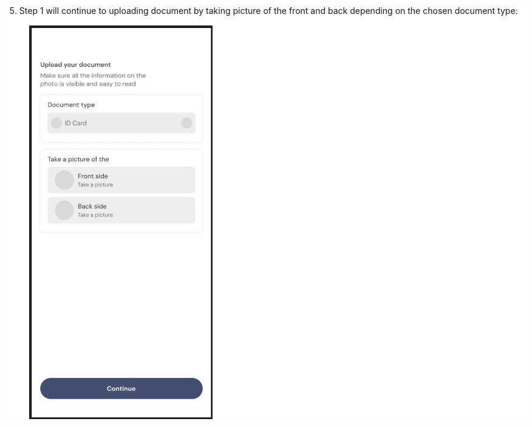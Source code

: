

5. Step 1 will continue to uploading document by taking picture of the front and back depending on the chosen document type:

<figure><img src="../../../../../../.gitbook/assets/image (5).png" alt="" width="302"><figcaption></figcaption></figure>
